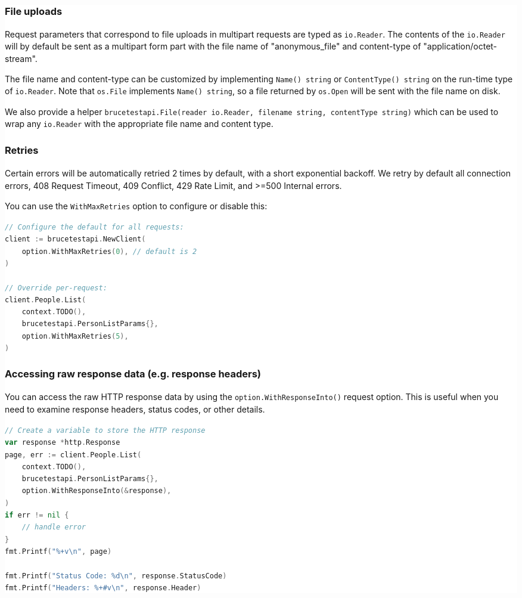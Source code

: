 ### File uploads

Request parameters that correspond to file uploads in multipart requests are typed as
`io.Reader`. The contents of the `io.Reader` will by default be sent as a multipart form
part with the file name of "anonymous_file" and content-type of "application/octet-stream".

The file name and content-type can be customized by implementing `Name() string` or `ContentType()
string` on the run-time type of `io.Reader`. Note that `os.File` implements `Name() string`, so a
file returned by `os.Open` will be sent with the file name on disk.

We also provide a helper `brucetestapi.File(reader io.Reader, filename string, contentType string)`
which can be used to wrap any `io.Reader` with the appropriate file name and content type.

### Retries

Certain errors will be automatically retried 2 times by default, with a short exponential backoff.
We retry by default all connection errors, 408 Request Timeout, 409 Conflict, 429 Rate Limit,
and >=500 Internal errors.

You can use the `WithMaxRetries` option to configure or disable this:

```go
// Configure the default for all requests:
client := brucetestapi.NewClient(
	option.WithMaxRetries(0), // default is 2
)

// Override per-request:
client.People.List(
	context.TODO(),
	brucetestapi.PersonListParams{},
	option.WithMaxRetries(5),
)
```

### Accessing raw response data (e.g. response headers)

You can access the raw HTTP response data by using the `option.WithResponseInto()` request option. This is useful when
you need to examine response headers, status codes, or other details.

```go
// Create a variable to store the HTTP response
var response *http.Response
page, err := client.People.List(
	context.TODO(),
	brucetestapi.PersonListParams{},
	option.WithResponseInto(&response),
)
if err != nil {
	// handle error
}
fmt.Printf("%+v\n", page)

fmt.Printf("Status Code: %d\n", response.StatusCode)
fmt.Printf("Headers: %+#v\n", response.Header)
```

